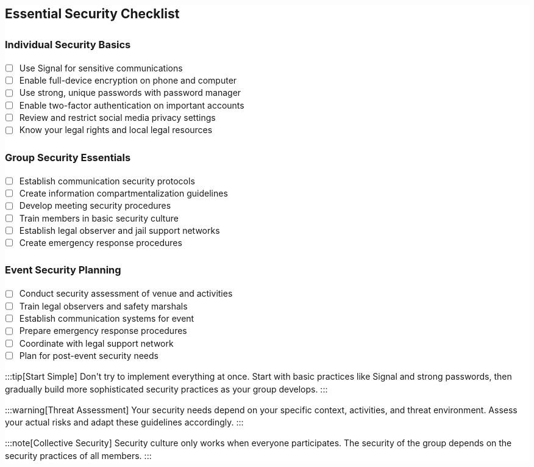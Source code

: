 
## Essential Security Checklist

### Individual Security Basics
- [ ] Use Signal for sensitive communications
- [ ] Enable full-device encryption on phone and computer
- [ ] Use strong, unique passwords with password manager
- [ ] Enable two-factor authentication on important accounts
- [ ] Review and restrict social media privacy settings
- [ ] Know your legal rights and local legal resources

### Group Security Essentials
- [ ] Establish communication security protocols
- [ ] Create information compartmentalization guidelines
- [ ] Develop meeting security procedures
- [ ] Train members in basic security culture
- [ ] Establish legal observer and jail support networks
- [ ] Create emergency response procedures

### Event Security Planning
- [ ] Conduct security assessment of venue and activities
- [ ] Train legal observers and safety marshals
- [ ] Establish communication systems for event
- [ ] Prepare emergency response procedures
- [ ] Coordinate with legal support network
- [ ] Plan for post-event security needs

:::tip[Start Simple]
Don't try to implement everything at once. Start with basic practices like Signal and strong passwords, then gradually build more sophisticated security practices as your group develops.
:::

:::warning[Threat Assessment]
Your security needs depend on your specific context, activities, and threat environment. Assess your actual risks and adapt these guidelines accordingly.
:::

:::note[Collective Security]
Security culture only works when everyone participates. The security of the group depends on the security practices of all members.
:::